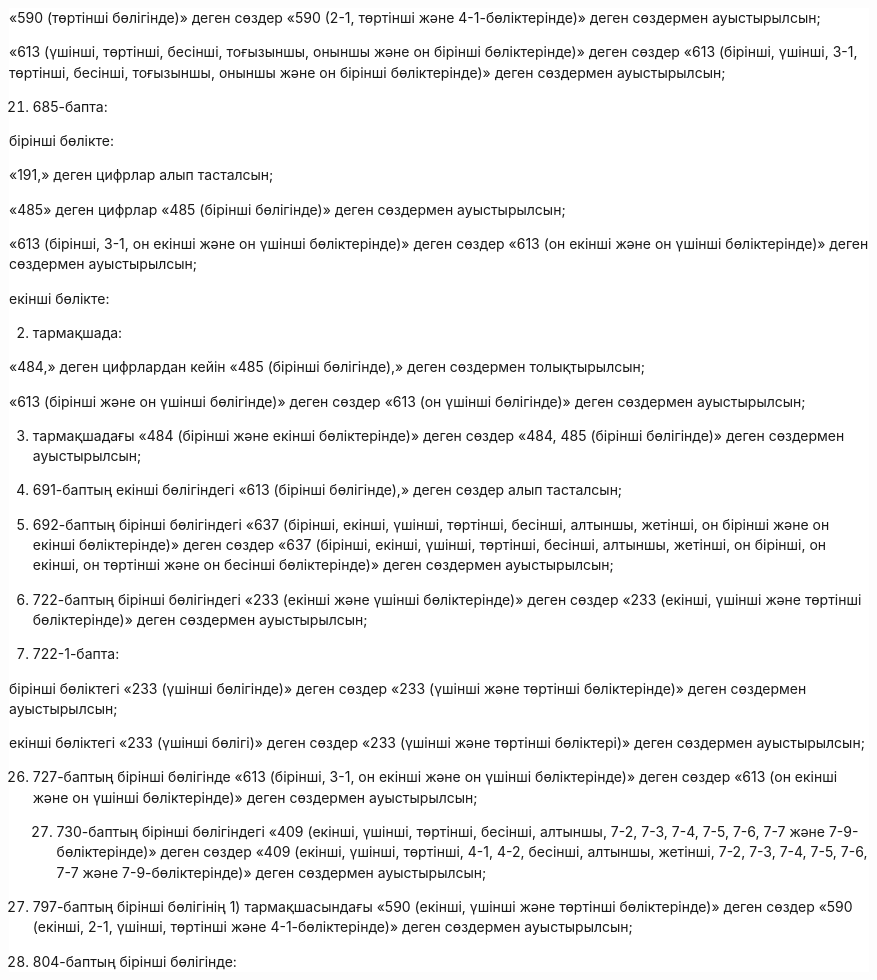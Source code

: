 «590 (төртiншi бөлiгiнде)» деген сөздер «590 (2-1, төртiншi және  4-1-бөлiктерiнде)» деген сөздермен ауыстырылсын; 

«613 (үшінші, төртінші, бесінші, тоғызыншы, оныншы және он бірінші бөліктерінде)» деген сөздер «613 (бірінші, үшінші, 3-1, төртінші, бесінші, тоғызыншы, оныншы және он бірінші бөліктерінде)» деген сөздермен ауыстырылсын;

21) 685-бапта:

бірінші бөлікте:

«191,» деген цифрлар алып тасталсын;

«485» деген цифрлар «485 (бірінші бөлігінде)» деген сөздермен ауыстырылсын;

«613 (бірінші, 3-1, он екінші және он үшінші бөліктерінде)» деген сөздер «613 (он екінші және он үшінші бөліктерінде)» деген сөздермен ауыстырылсын;

екінші бөлікте:

2) тармақшада:

«484,» деген цифрлардан кейін «485 (бірінші бөлігінде),» деген сөздермен толықтырылсын;

«613 (бірінші және он үшінші бөлігінде)» деген сөздер «613 (он үшінші бөлігінде)» деген сөздермен ауыстырылсын;

3) тармақшадағы «484 (бірінші және екінші бөліктерінде)» деген сөздер «484, 485 (бірінші бөлігінде)» деген сөздермен ауыстырылсын;

22) 691-баптың екінші бөлігіндегі «613 (бірінші бөлігінде),» деген сөздер алып тасталсын; 

23) 692-баптың бірінші бөлігіндегі «637 (бiрiншi, екінші, үшінші, төртінші, бесінші, алтыншы, жетінші, он бірінші және он екінші бөлiктерiнде)» деген сөздер «637 (бірінші, екінші, үшінші, төртінші, бесінші, алтыншы, жетінші, он бірінші, он екінші, он төртінші және он бесінші бөліктерінде)» деген сөздермен ауыстырылсын;

24) 722-баптың бірінші бөлігіндегі «233 (екінші және үшінші бөліктерінде)» деген сөздер «233 (екінші, үшінші және төртінші бөліктерінде)» деген сөздермен ауыстырылсын;

25) 722-1-бапта:

бірінші бөліктегі «233 (үшінші бөлігінде)» деген сөздер «233 (үшінші және төртінші бөліктерінде)» деген сөздермен ауыстырылсын;

екінші бөліктегі «233 (үшінші бөлігі)» деген сөздер «233 (үшінші және төртінші бөліктері)» деген сөздермен ауыстырылсын;

26) 727-баптың бірінші бөлігінде «613 (бірінші, 3-1, он екінші және он үшінші бөліктерінде)» деген сөздер «613 (он екінші және он үшінші бөліктерінде)» деген сөздермен ауыстырылсын;

	27) 730-баптың бірінші бөлігіндегі «409 (екінші, үшінші, төртінші, бесінші, алтыншы, 7-2, 7-3, 7-4, 7-5, 7-6, 7-7 және 7-9-бөліктерінде)» деген сөздер «409 (екінші, үшінші, төртінші, 4-1, 4-2, бесінші, алтыншы, жетінші,  7-2, 7-3, 7-4, 7-5, 7-6, 7-7 және 7-9-бөліктерінде)» деген сөздермен ауыстырылсын;

28) 797-баптың бірінші бөлігінің 1) тармақшасындағы «590 (екінші, үшінші және төртінші бөліктерінде)» деген сөздер «590 (екінші, 2-1, үшінші, төртінші және 4-1-бөліктерінде)» деген сөздермен ауыстырылсын;

29) 804-баптың бірінші бөлігінде:

